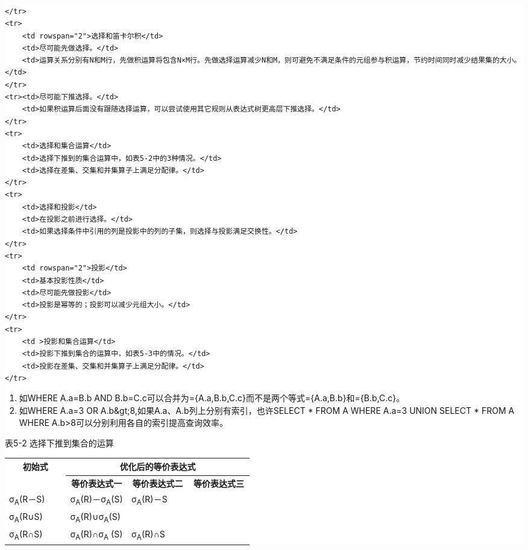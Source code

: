 	</tr>
	<tr>
	    <td rowspan="2">选择和笛卡尔积</td>
	    <td>尽可能先做选择。</td>
        <td>运算关系分别有N和M行，先做积运算将包含N×M行。先做选择运算减少N和M，则可避免不满足条件的元组参与积运算，节约时间同时减少结果集的大小。</td>
	</tr>
	<tr><td>尽可能下推选择。</td>
	    <td>如果积运算后面没有跟随选择运算，可以尝试使用其它规则从表达式树更高层下推选择。</td>
	</tr>
	<tr>
	    <td>选择和集合运算</td>
	    <td>选择下推到的集合运算中，如表5-2中的3种情况。</td>
        <td>选择在差集、交集和并集算子上满足分配律。</td>
	</tr>
	<tr>
	    <td>选择和投影</td>
	    <td>在投影之前进行选择。</td>
        <td>如果选择条件中引用的列是投影中的列的子集，则选择与投影满足交换性。</td>
	</tr>
	<tr>
	    <td rowspan="2">投影</td>
	    <td>基本投影性质</td>
        <td>尽可能先做投影</td>
        <td>投影是幂等的；投影可以减少元组大小。</td>
	</tr>
	<tr>
	    <td >投影和集合运算</td>
	    <td>投影下推到集合的运算中，如表5-3中的情况。</td>
        <td>投影在差集、交集和并集算子上满足分配律。</td>
	</tr>
</table>


1. 如WHERE A.a=B.b AND B.b=C.c可以合并为={A.a,B.b,C.c}而不是两个等式={A.a,B.b}和={B.b,C.c}。
1. 如WHERE A.a=3 OR A.b\&gt;8,如果A.a、A.b列上分别有索引，也许SELECT \* FROM A WHERE A.a=3 UNION SELECT \* FROM A WHERE A.b>8可以分别利用各自的索引提高查询效率。

表5-2 选择下推到集合的运算

<table>
	<tr>
	    <th width="25%" rowspan="2">初始式</th>
	    <th width="75%" colspan="3"><center>优化后的等价表达式</center></th>
	</tr >
    <tr>
        <th width="25%">等价表达式一</th>
        <th width="25%">等价表达式二</th>
        <th width="25%">等价表达式三</th>
    </tr>
	<tr >
	    <td>σ<sub>A</sub>(R－S)</td>
	    <td>σ<sub>A</sub>(R)－σ<sub>A</sub>(S)</td>
	    <td>σ<sub>A</sub>(R)－S</td>
        <td></td>
	</tr>
    <tr >
	    <td>σ<sub>A</sub>(R∪S)</td>
	    <td>σ<sub>A</sub>(R)∪σ<sub>A</sub>(S)</td>
	    <td></td>
        <td></td>
	</tr>
    <tr >
	    <td>σ<sub>A</sub>(R∩S)</td>
	    <td>σ<sub>A</sub>(R)∩σ<sub>A</sub> (S)</td>
	    <td>σ<sub>A</sub>(R)∩S</td>